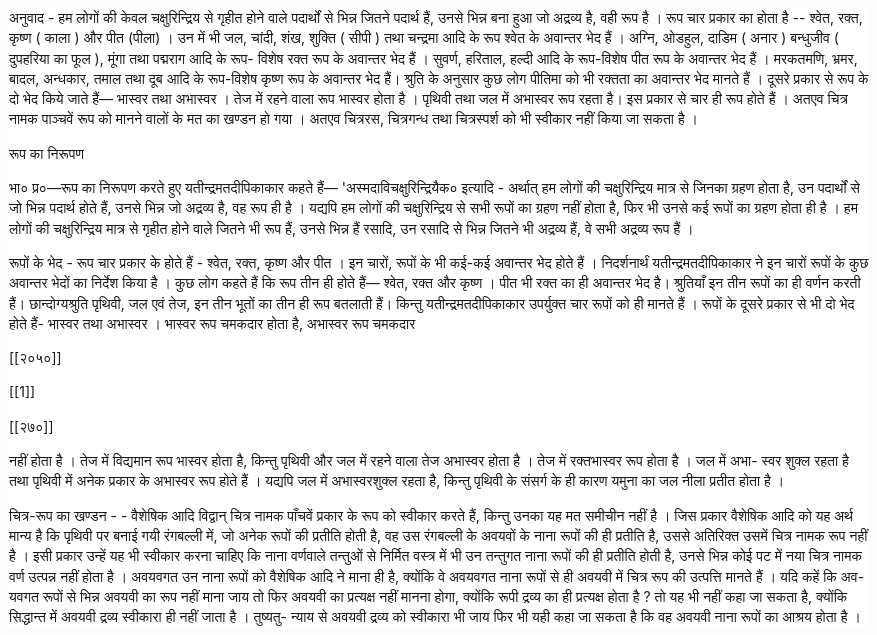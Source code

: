 अनुवाद - हम लोगों की केवल चक्षुरिन्द्रिय से गृहीत होने वाले पदार्थों से भिन्न जितने पदार्थ हैं, उनसे भिन्न बना हुआ जो अद्रव्य है, वही रूप है । रूप चार प्रकार का होता है -- श्वेत, रक्त, कृष्ण ( काला ) और पीत (पीला) । उन में भी जल, चांदी, शंख, शुक्ति ( सीपी ) तथा चन्द्रमा आदि के रूप श्वेत के अवान्तर भेद हैं । अग्नि, ओडहुल, दाडिम ( अनार ) बन्धुजीव ( दुपहरिया का फूल ), मूंगा तथा पद्मराग आदि के रूप- विशेष रक्त रूप के अवान्तर भेद हैं । सुवर्ण, हरिताल, हल्दी आदि के रूप-विशेष पीत रूप के अवान्तर भेद हैं । मरकतमणि, भ्रमर, बादल, अन्धकार, तमाल तथा दूब आदि के रूप-विशेष कृष्ण रूप के अवान्तर भेद हैं। श्रुति के अनुसार कुछ लोग पीतिमा को भी रक्तता का अवान्तर भेद मानते हैं । दूसरे प्रकार से रूप के दो भेद किये जाते हैं— भास्वर तथा अभास्वर । तेज में रहने वाला रूप भास्वर होता है । पृथिवी तथा जल में अभास्वर रूप रहता है। इस प्रकार से चार ही रूप होते हैं । अतएव चित्र नामक पाञ्चवें रूप को मानने वालों के मत का खण्डन हो गया । अतएव चित्ररस, चित्रगन्ध तथा चित्रस्पर्श को भी स्वीकार नहीं किया जा सकता है । 


रूप का निरूपण 


भा० प्र०—रूप का निरूपण करते हुए यतीन्द्रमतदीपिकाकार कहते हैं— 'अस्मदाविचक्षुरिन्द्रियैक० इत्यादि - अर्थात् हम लोगों की चक्षुरिन्द्रिय मात्र से जिनका ग्रहण होता है, उन पदार्थों से जो भिन्न पदार्थ होते हैं, उनसे भिन्न जो अद्रव्य है, वह रूप ही है । यद्यपि हम लोगों की चक्षुरिन्द्रिय से सभी रूपों का ग्रहण नहीं होता है, फिर भी उनसे कई रूपों का ग्रहण होता ही है । हम लोगों की चक्षुरिन्द्रिय मात्र से गृहीत होने वाले जितने भी रूप हैं, उनसे भिन्न हैं रसादि, उन रसादि से भिन्न जितने भी अद्रव्य हैं, वे सभी अद्रव्य रूप हैं । 


रूपों के भेद - रूप चार प्रकार के होते हैं - श्वेत, रक्त, कृष्ण और पीत । इन चारों, रूपों के भी कई-कई अवान्तर भेद होते हैं । निदर्शनार्थं यतीन्द्रमतदीपिकाकार ने इन चारों रूपों के कुछ अवान्तर भेदों का निर्देश किया है । कुछ लोग कहते हैं कि रूप तीन ही होते हैं— श्वेत, रक्त और कृष्ण । पीत भी रक्त का ही अवान्तर भेद है। श्रुतियाँ इन तीन रूपों का ही वर्णन करती हैं। छान्दोग्यश्रुति पृथिवी, जल एवं तेज, इन तीन भूतों का तीन ही रूप बतलाती हैं। किन्तु यतीन्द्रमतदीपिकाकार उपर्युक्त चार रूपों को ही मानते हैं । रूपों के दूसरे प्रकार से भी दो भेद होते हैं- भास्वर तथा अभास्वर । भास्वर रूप चमकदार होता है, अभास्वर रूप चमकदार 


[[२०५०]]


[[1]]


[[२७०]]




नहीं होता है । तेज में विद्यमान रूप भास्वर होता है, किन्तु पृथिवी और जल में रहने वाला तेज अभास्वर होता है । तेज में रक्तभास्वर रूप होता है । जल में अभा- स्वर शुक्ल रहता है तथा पृथिवी में अनेक प्रकार के अभास्वर रूप होते हैं । यद्यपि जल में अभास्वरशुक्ल रहता है, किन्तु पृथिवी के संसर्ग के ही कारण यमुना का जल नीला प्रतीत होता है । 


चित्र-रूप का खण्डन - - वैशेषिक आदि विद्वान् चित्र नामक पाँचवें प्रकार के रूप को स्वीकार करते हैं, किन्तु उनका यह मत समीचीन नहीं है । जिस प्रकार वैशेषिक आदि को यह अर्थ मान्य है कि पृथिवी पर बनाई गयी रंगबल्ली में, जो अनेक रूपों की प्रतीति होती है, वह उस रंगबल्ली के अवयवों के नाना रूपों की ही प्रतीति है, उससे अतिरिक्त उसमें चित्र नामक रूप नहीं है । इसी प्रकार उन्हें यह भी स्वीकार करना चाहिए कि नाना वर्णवाले तन्तुओं से निर्मित वस्त्र में भी उन तन्तुगत नाना रूपों की ही प्रतीति होती है, उनसे भिन्न कोई पट में नया चित्र नामक वर्ण उत्पन्न नहीं होता है । अवयवगत उन नाना रूपों को वैशेषिक आदि ने माना ही है, क्योंकि वे अवयवगत नाना रूपों से ही अवयवी में चित्र रूप की उत्पत्ति मानते हैं । यदि कहें कि अव- यवगत रूपों से भिन्न अवयवी का रूप नहीं माना जाय तो फिर अवयवी का प्रत्यक्ष नहीं मानना होगा, क्योंकि रूपी द्रव्य का ही प्रत्यक्ष होता है ? तो यह भी नहीं कहा जा सकता है, क्योंकि सिद्धान्त में अवयवी द्रव्य स्वीकारा ही नहीं जाता है । तुष्यतु- न्याय से अवयवी द्रव्य को स्वीकारा भी जाय फिर भी यही कहा जा सकता है कि वह अवयवी नाना रूपों का आश्रय होता है । 
